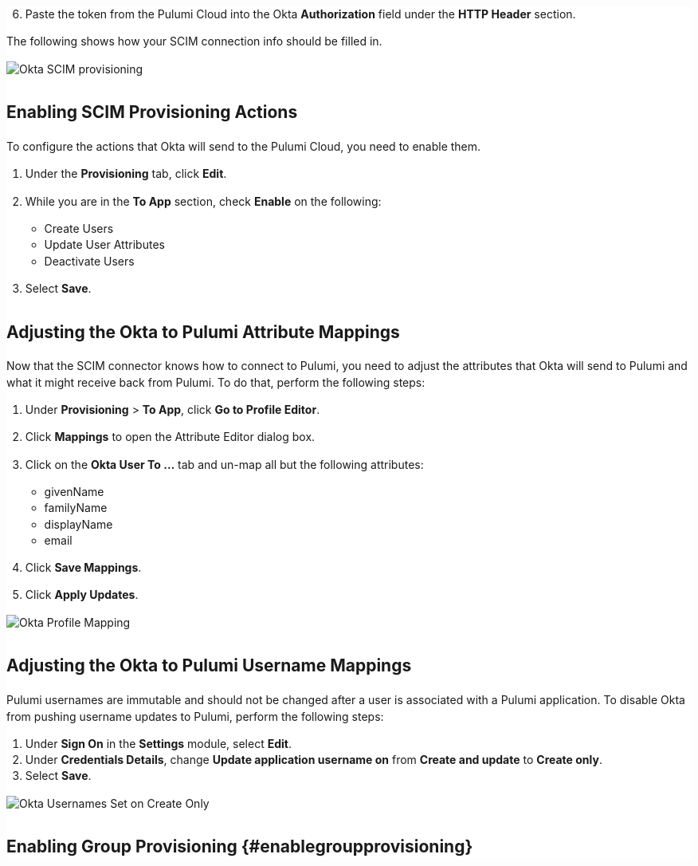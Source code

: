 6. Paste the token from the Pulumi Cloud into the Okta **Authorization** field under the **HTTP Header** section.

The following shows how your SCIM connection info should be filled in.

![Okta SCIM provisioning](/images/docs/reference/service/scim/okta/provisioning.png)

## Enabling SCIM Provisioning Actions

To configure the actions that Okta will send to the Pulumi Cloud, you need to enable them.

1. Under the **Provisioning** tab, click **Edit**.
2. While you are in the **To App** section, check **Enable** on the following:

    * Create Users
    * Update User Attributes
    * Deactivate Users
3. Select **Save**.

## Adjusting the Okta to Pulumi Attribute Mappings

Now that the SCIM connector knows how to connect to Pulumi, you need to adjust the attributes that Okta will send to Pulumi and what it might receive back from Pulumi. To do that, perform the following steps:

1. Under **Provisioning** > **To App**, click **Go to Profile Editor**.
2. Click **Mappings** to open the Attribute Editor dialog box.
3. Click on the **Okta User To …** tab and un-map all but the following attributes:

    * givenName
    * familyName
    * displayName
    * email

4. Click **Save Mappings**.
5. Click **Apply Updates**.

![Okta Profile Mapping](/images/docs/reference/service/scim/okta/profile-mapping.png)

## Adjusting the Okta to Pulumi Username Mappings

Pulumi usernames are immutable and should not be changed after a user is associated with a Pulumi application. To disable Okta from pushing username updates to Pulumi, perform the following steps:

1. Under **Sign On** in the **Settings** module, select **Edit**.
2. Under **Credentials Details**, change **Update application username on** from **Create and update** to **Create only**.
3. Select **Save**.

![Okta Usernames Set on Create Only](/images/docs/reference/service/scim/okta/usernames-set-on-create-only.png)

## Enabling Group Provisioning {#enablegroupprovisioning}
